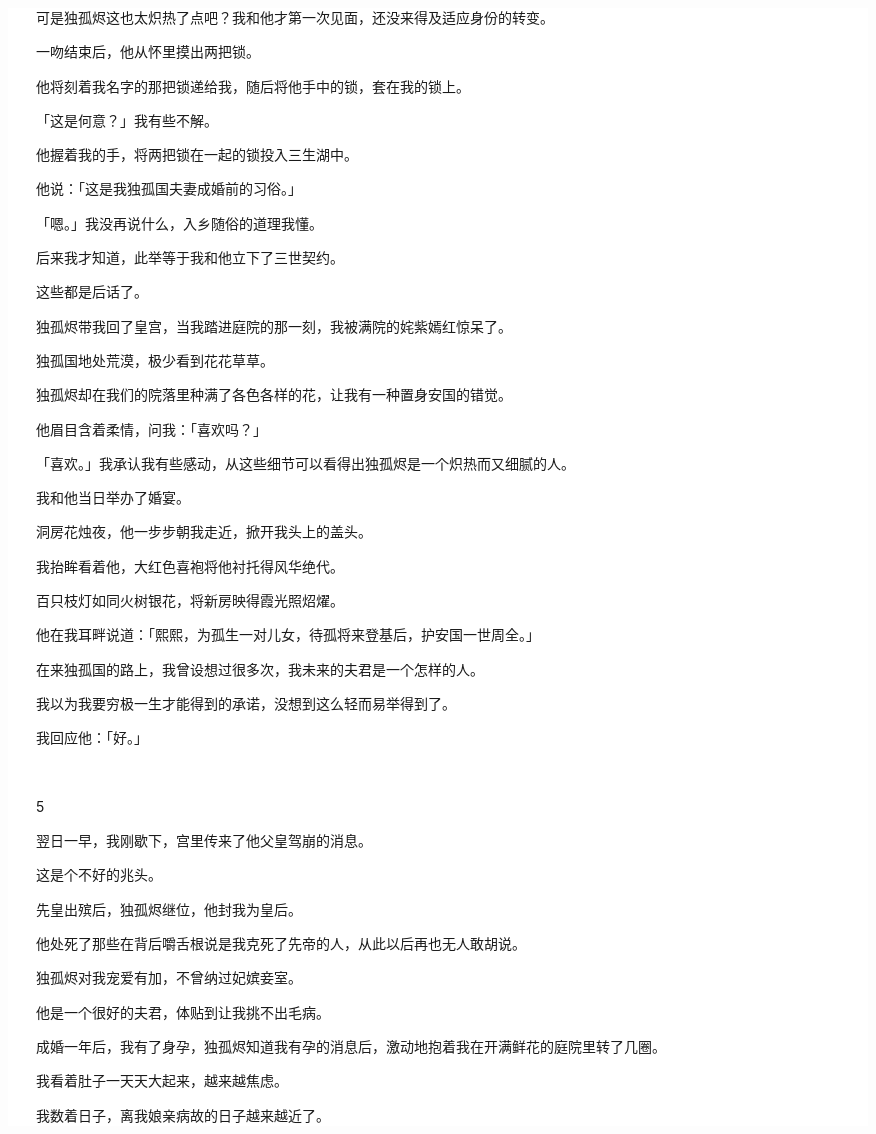 &emsp;&emsp;可是独孤烬这也太炽热了点吧？我和他才第一次见面，还没来得及适应身份的转变。  
  
&emsp;&emsp;一吻结束后，他从怀里摸出两把锁。  
  
&emsp;&emsp;他将刻着我名字的那把锁递给我，随后将他手中的锁，套在我的锁上。  
  
&emsp;&emsp;「这是何意？」我有些不解。  
  
&emsp;&emsp;他握着我的手，将两把锁在一起的锁投入三生湖中。  
  
&emsp;&emsp;他说：「这是我独孤国夫妻成婚前的习俗。」  
  
&emsp;&emsp;「嗯。」我没再说什么，入乡随俗的道理我懂。  
  
&emsp;&emsp;后来我才知道，此举等于我和他立下了三世契约。  
  
&emsp;&emsp;这些都是后话了。  
  
&emsp;&emsp;独孤烬带我回了皇宫，当我踏进庭院的那一刻，我被满院的姹紫嫣红惊呆了。  
  
&emsp;&emsp;独孤国地处荒漠，极少看到花花草草。  
  
&emsp;&emsp;独孤烬却在我们的院落里种满了各色各样的花，让我有一种置身安国的错觉。  
  
&emsp;&emsp;他眉目含着柔情，问我：「喜欢吗？」  
  
&emsp;&emsp;「喜欢。」我承认我有些感动，从这些细节可以看得出独孤烬是一个炽热而又细腻的人。  
  
&emsp;&emsp;我和他当日举办了婚宴。  
  
&emsp;&emsp;洞房花烛夜，他一步步朝我走近，掀开我头上的盖头。  
  
&emsp;&emsp;我抬眸看着他，大红色喜袍将他衬托得风华绝代。  
  
&emsp;&emsp;百只枝灯如同火树银花，将新房映得霞光照炤燿。  
  
&emsp;&emsp;他在我耳畔说道：「熙熙，为孤生一对儿女，待孤将来登基后，护安国一世周全。」  
  
&emsp;&emsp;在来独孤国的路上，我曾设想过很多次，我未来的夫君是一个怎样的人。  
  
&emsp;&emsp;我以为我要穷极一生才能得到的承诺，没想到这么轻而易举得到了。  
  
&emsp;&emsp;我回应他：「好。」  
  
&emsp;&emsp;   
  
&emsp;&emsp;5  
  
&emsp;&emsp;翌日一早，我刚歇下，宫里传来了他父皇驾崩的消息。  
  
&emsp;&emsp;这是个不好的兆头。  
  
&emsp;&emsp;先皇出殡后，独孤烬继位，他封我为皇后。  
  
&emsp;&emsp;他处死了那些在背后嚼舌根说是我克死了先帝的人，从此以后再也无人敢胡说。  
  
&emsp;&emsp;独孤烬对我宠爱有加，不曾纳过妃嫔妾室。  
  
&emsp;&emsp;他是一个很好的夫君，体贴到让我挑不出毛病。  
  
&emsp;&emsp;成婚一年后，我有了身孕，独孤烬知道我有孕的消息后，激动地抱着我在开满鲜花的庭院里转了几圈。  
  
&emsp;&emsp;我看着肚子一天天大起来，越来越焦虑。  
  
&emsp;&emsp;我数着日子，离我娘亲病故的日子越来越近了。  
  